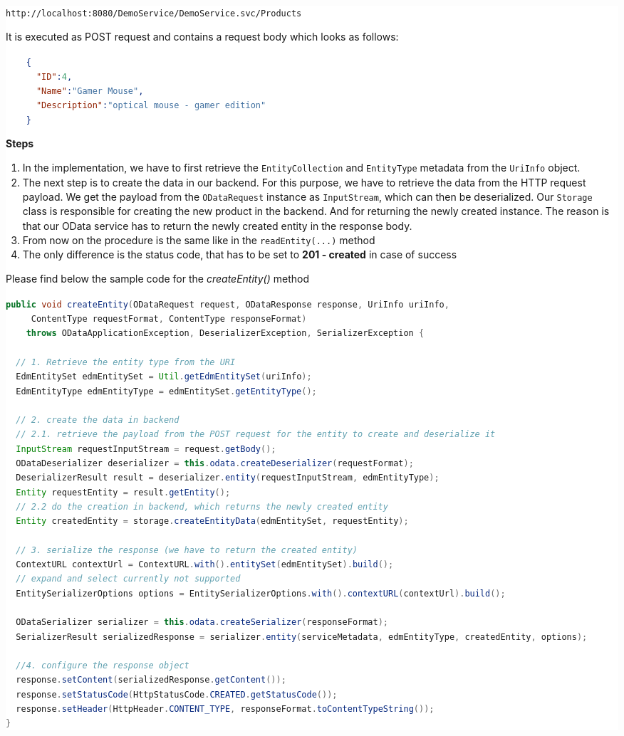     http://localhost:8080/DemoService/DemoService.svc/Products

It is executed as POST request and contains a request body which looks as follows:

```json
    {
      "ID":4,
      "Name":"Gamer Mouse",
      "Description":"optical mouse - gamer edition"
    }
```

**Steps**

  1. In the implementation, we have to first retrieve the `EntityCollection` and `EntityType` metadata from the `UriInfo` object.
  1. The next step is to create the data in our backend.
  For this purpose, we have to retrieve the data from the HTTP request payload.
  We get the payload from the `ODataRequest` instance as `InputStream`, which can then be deserialized.
  Our `Storage` class is responsible for creating the new product in the backend.
  And for returning the newly created instance.
  The reason is that our OData service has to return the newly created entity in the response body.
  1. From now on the procedure is the same like in the `readEntity(...)` method
  1. The only difference is the status code, that has to be set to **201 - created** in case of success

Please find below the sample code for the *createEntity()* method

```java
public void createEntity(ODataRequest request, ODataResponse response, UriInfo uriInfo,
     ContentType requestFormat, ContentType responseFormat)
    throws ODataApplicationException, DeserializerException, SerializerException {

  // 1. Retrieve the entity type from the URI
  EdmEntitySet edmEntitySet = Util.getEdmEntitySet(uriInfo);
  EdmEntityType edmEntityType = edmEntitySet.getEntityType();

  // 2. create the data in backend
  // 2.1. retrieve the payload from the POST request for the entity to create and deserialize it
  InputStream requestInputStream = request.getBody();
  ODataDeserializer deserializer = this.odata.createDeserializer(requestFormat);
  DeserializerResult result = deserializer.entity(requestInputStream, edmEntityType);
  Entity requestEntity = result.getEntity();
  // 2.2 do the creation in backend, which returns the newly created entity
  Entity createdEntity = storage.createEntityData(edmEntitySet, requestEntity);

  // 3. serialize the response (we have to return the created entity)
  ContextURL contextUrl = ContextURL.with().entitySet(edmEntitySet).build();
  // expand and select currently not supported
  EntitySerializerOptions options = EntitySerializerOptions.with().contextURL(contextUrl).build();

  ODataSerializer serializer = this.odata.createSerializer(responseFormat);
  SerializerResult serializedResponse = serializer.entity(serviceMetadata, edmEntityType, createdEntity, options);

  //4. configure the response object
  response.setContent(serializedResponse.getContent());
  response.setStatusCode(HttpStatusCode.CREATED.getStatusCode());
  response.setHeader(HttpHeader.CONTENT_TYPE, responseFormat.toContentTypeString());
}
```
